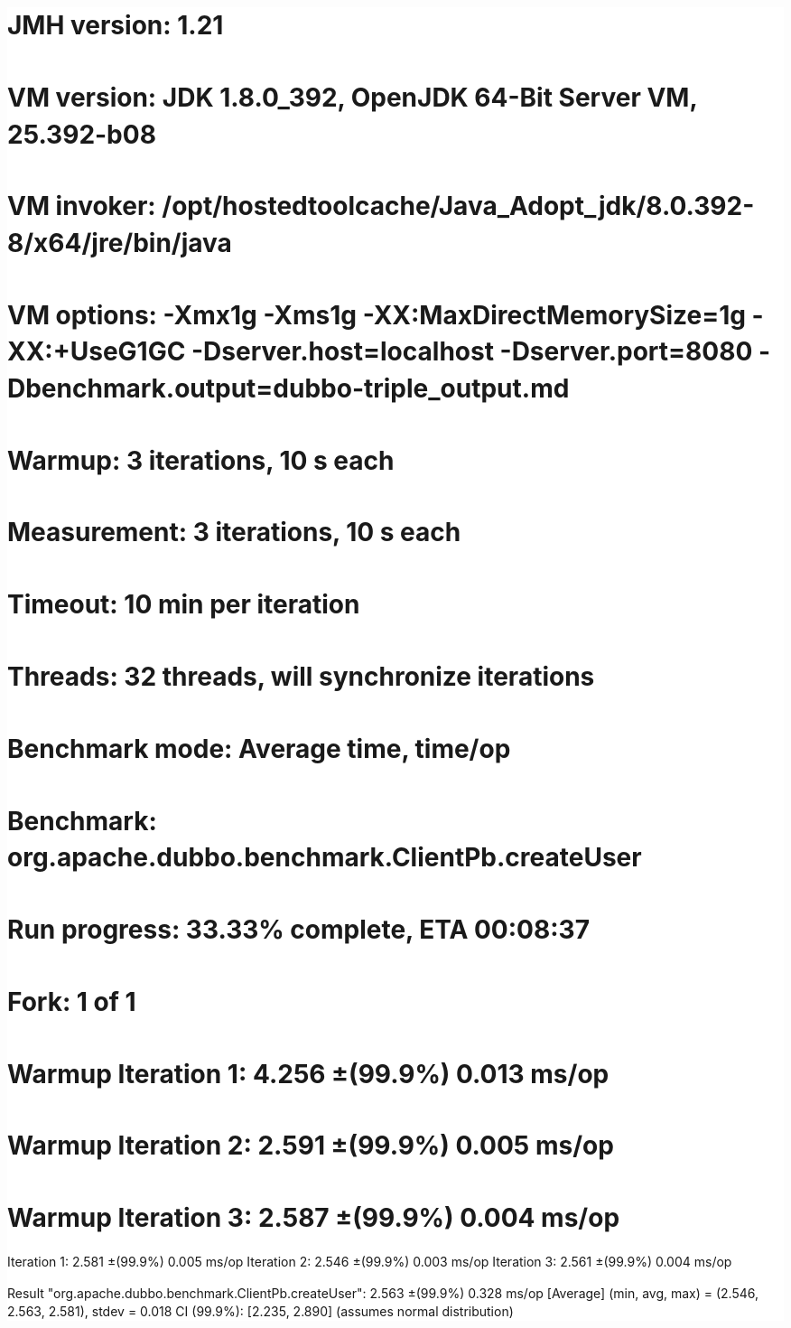 
# JMH version: 1.21
# VM version: JDK 1.8.0_392, OpenJDK 64-Bit Server VM, 25.392-b08
# VM invoker: /opt/hostedtoolcache/Java_Adopt_jdk/8.0.392-8/x64/jre/bin/java
# VM options: -Xmx1g -Xms1g -XX:MaxDirectMemorySize=1g -XX:+UseG1GC -Dserver.host=localhost -Dserver.port=8080 -Dbenchmark.output=dubbo-triple_output.md
# Warmup: 3 iterations, 10 s each
# Measurement: 3 iterations, 10 s each
# Timeout: 10 min per iteration
# Threads: 32 threads, will synchronize iterations
# Benchmark mode: Average time, time/op
# Benchmark: org.apache.dubbo.benchmark.ClientPb.createUser

# Run progress: 33.33% complete, ETA 00:08:37
# Fork: 1 of 1
# Warmup Iteration   1: 4.256 ±(99.9%) 0.013 ms/op
# Warmup Iteration   2: 2.591 ±(99.9%) 0.005 ms/op
# Warmup Iteration   3: 2.587 ±(99.9%) 0.004 ms/op
Iteration   1: 2.581 ±(99.9%) 0.005 ms/op
Iteration   2: 2.546 ±(99.9%) 0.003 ms/op
Iteration   3: 2.561 ±(99.9%) 0.004 ms/op


Result "org.apache.dubbo.benchmark.ClientPb.createUser":
  2.563 ±(99.9%) 0.328 ms/op [Average]
  (min, avg, max) = (2.546, 2.563, 2.581), stdev = 0.018
  CI (99.9%): [2.235, 2.890] (assumes normal distribution)
